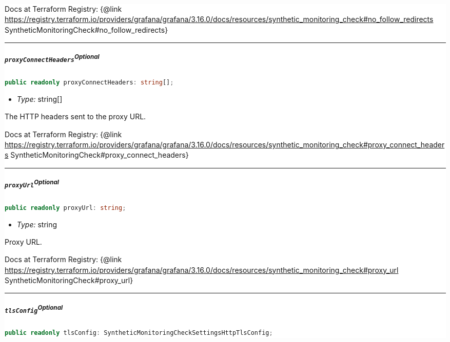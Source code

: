 Docs at Terraform Registry: {@link https://registry.terraform.io/providers/grafana/grafana/3.16.0/docs/resources/synthetic_monitoring_check#no_follow_redirects SyntheticMonitoringCheck#no_follow_redirects}

---

##### `proxyConnectHeaders`<sup>Optional</sup> <a name="proxyConnectHeaders" id="rhizo-co-terraform-provider-grafana.syntheticMonitoringCheck.SyntheticMonitoringCheckSettingsHttp.property.proxyConnectHeaders"></a>

```typescript
public readonly proxyConnectHeaders: string[];
```

- *Type:* string[]

The HTTP headers sent to the proxy URL.

Docs at Terraform Registry: {@link https://registry.terraform.io/providers/grafana/grafana/3.16.0/docs/resources/synthetic_monitoring_check#proxy_connect_headers SyntheticMonitoringCheck#proxy_connect_headers}

---

##### `proxyUrl`<sup>Optional</sup> <a name="proxyUrl" id="rhizo-co-terraform-provider-grafana.syntheticMonitoringCheck.SyntheticMonitoringCheckSettingsHttp.property.proxyUrl"></a>

```typescript
public readonly proxyUrl: string;
```

- *Type:* string

Proxy URL.

Docs at Terraform Registry: {@link https://registry.terraform.io/providers/grafana/grafana/3.16.0/docs/resources/synthetic_monitoring_check#proxy_url SyntheticMonitoringCheck#proxy_url}

---

##### `tlsConfig`<sup>Optional</sup> <a name="tlsConfig" id="rhizo-co-terraform-provider-grafana.syntheticMonitoringCheck.SyntheticMonitoringCheckSettingsHttp.property.tlsConfig"></a>

```typescript
public readonly tlsConfig: SyntheticMonitoringCheckSettingsHttpTlsConfig;
```

